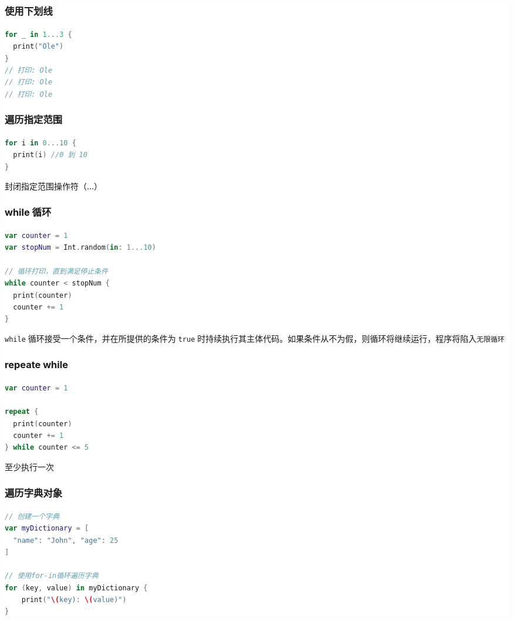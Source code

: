 ### 使用下划线

```swift
for _ in 1...3 {
  print("Ole")
}
// 打印: Ole
// 打印: Ole
// 打印: Ole
```

### 遍历指定范围

```swift
for i in 0...10 {
  print(i) //0 到 10
}
```

封闭指定范围操作符（...）

### while 循环

```swift
var counter = 1
var stopNum = Int.random(in: 1...10)

// 循环打印，直到满足停止条件
while counter < stopNum {
  print(counter)
  counter += 1
}
```

`while` 循环接受一个条件，并在所提供的条件为 `true` 时持续执行其主体代码。如果条件从不为假，则循环将继续运行，程序将陷入`无限循环`

### repeate while

```swift
var counter = 1

repeat {
  print(counter)
  counter += 1
} while counter <= 5
```

至少执行一次

### 遍历字典对象

```swift
// 创建一个字典
var myDictionary = [
  "name": "John", "age": 25
]

// 使用for-in循环遍历字典
for (key, value) in myDictionary {
    print("\(key): \(value)")
}
```
